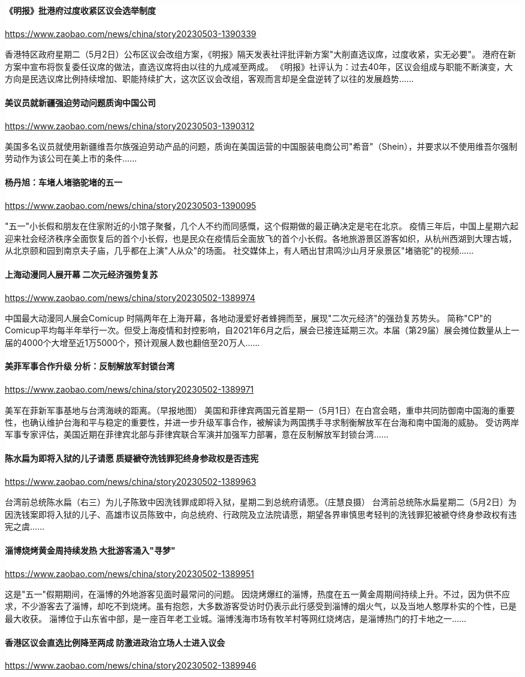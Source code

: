 #### 《明报》批港府过度收紧区议会选举制度

https://www.zaobao.com/news/china/story20230503-1390339

香港特区政府星期二（5月2日）公布区议会改组方案，《明报》隔天发表社评批评新方案"大削直选议席，过度收紧，实无必要"。
港府在新方案中宣布将恢复委任议席的做法，直选议席将由以往的九成减至两成。
《明报》社评认为：过去40年，区议会组成与职能不断演变，大方向是民选议席比例持续增加、职能持续扩大，这次区议会改组，客观而言却是全盘逆转了以往的发展趋势......

#### 美议员就新疆强迫劳动问题质询中国公司

https://www.zaobao.com/news/china/story20230503-1390312

美国多名议员就使用新疆维吾尔族强迫劳动产品的问题，质询在美国运营的中国服装电商公司"希音"（Shein），并要求以不使用维吾尔强制劳动作为该公司在美上市的条件......

#### 杨丹旭：车堵人堵骆驼堵的五一

https://www.zaobao.com/news/china/story20230503-1390095

"五一"小长假和朋友在住家附近的小馆子聚餐，几个人不约而同感慨，这个假期做的最正确决定是宅在北京。
疫情三年后，中国上星期六起迎来社会经济秩序全面恢复后的首个小长假，也是民众在疫情后全面放飞的首个小长假。各地旅游景区游客如织，从杭州西湖到大理古城，从北京颐和园到南京夫子庙，几乎都在上演"人从众"的场面。
社交媒体上，有人晒出甘肃鸣沙山月牙泉景区"堵骆驼"的视频......

#### 上海动漫同人展开幕 二次元经济强势复苏

https://www.zaobao.com/news/china/story20230502-1389974

中国最大动漫同人展会Comicup
时隔两年在上海开幕，各地动漫爱好者蜂拥而至，展现"二次元经济"的强劲复苏势头。
简称"CP"的Comicup平均每半年举行一次。但受上海疫情和封控影响，自2021年6月之后，展会已接连延期三次。本届（第29届）展会摊位数量从上一届的4000个大增至近1万5000个，预计观展人数也翻倍至20万人......

#### 美菲军事合作升级 分析：反制解放军封锁台湾

https://www.zaobao.com/news/china/story20230502-1389971

美军在菲新军事基地与台湾海峡的距离。（早报地图）
美国和菲律宾两国元首星期一（5月1日）在白宫会晤，重申共同防御南中国海的重要性，也确认维护台海和平与稳定的重要性，并进一步升级军事合作，被解读为两国携手寻求制衡解放军在台海和南中国海的威胁。
受访两岸军事专家评估，美国近期在菲律宾北部与菲律宾联合军演并加强军力部署，意在反制解放军封锁台湾......

#### 陈水扁为即将入狱的儿子请愿 质疑褫夺洗钱罪犯终身参政权是否违宪

https://www.zaobao.com/news/china/story20230502-1389963

台湾前总统陈水扁（右三）为儿子陈致中因洗钱罪成即将入狱，星期二到总统府请愿。（庄慧良摄）
台湾前总统陈水扁星期二（5月2日）为因洗钱案即将入狱的儿子、高雄市议员陈致中，向总统府、行政院及立法院请愿，期望各界审慎思考轻判的洗钱罪犯被褫夺终身参政权有违宪之虞......

#### 淄博烧烤黄金周持续发热 大批游客涌入"寻梦"

https://www.zaobao.com/news/china/story20230502-1389951

这是"五一"假期期间，在淄博的外地游客见面时最常问的问题。
因烧烤爆红的淄博，热度在五一黄金周期间持续上升。不过，因为供不应求，不少游客去了淄博，却吃不到烧烤。虽有抱怨，大多数游客受访时仍表示此行感受到淄博的烟火气，以及当地人憨厚朴实的个性，已是最大收获。
淄博位于山东省中部，是一座百年老工业城。淄博浅海市场有牧羊村等网红烧烤店，是淄博热门的打卡地之一......

#### 香港区议会直选比例降至两成 防激进政治立场人士进入议会

https://www.zaobao.com/news/china/story20230502-1389946
